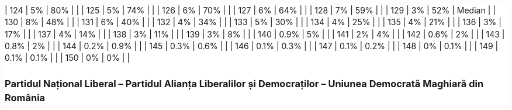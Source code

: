| 124 | 5% | 80% |  |
| 125 | 5% | 74% |  |
| 126 | 6% | 70% |  |
| 127 | 6% | 64% |  |
| 128 | 7% | 59% |  |
| 129 | 3% | 52% | Median |
| 130 | 8% | 48% |  |
| 131 | 6% | 40% |  |
| 132 | 4% | 34% |  |
| 133 | 5% | 30% |  |
| 134 | 4% | 25% |  |
| 135 | 4% | 21% |  |
| 136 | 3% | 17% |  |
| 137 | 4% | 14% |  |
| 138 | 3% | 11% |  |
| 139 | 3% | 8% |  |
| 140 | 0.9% | 5% |  |
| 141 | 2% | 4% |  |
| 142 | 0.6% | 2% |  |
| 143 | 0.8% | 2% |  |
| 144 | 0.2% | 0.9% |  |
| 145 | 0.3% | 0.6% |  |
| 146 | 0.1% | 0.3% |  |
| 147 | 0.1% | 0.2% |  |
| 148 | 0% | 0.1% |  |
| 149 | 0.1% | 0.1% |  |
| 150 | 0% | 0% |  |

### Partidul Național Liberal – Partidul Alianța Liberalilor și Democraților – Uniunea Democrată Maghiară din România
